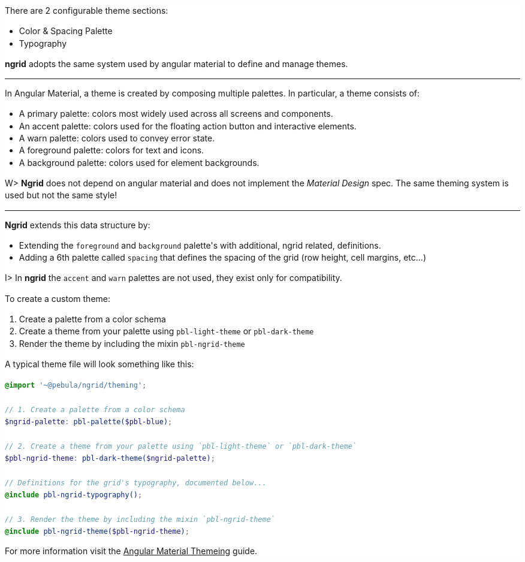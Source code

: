 There are 2 configurable theme sections:

- Color & Spacing Palette
- Typography

**ngrid** adopts the same system used by angular material to define and manage themes.

---

In Angular Material, a theme is created by composing multiple palettes. In particular, a theme consists of:

- A primary palette: colors most widely used across all screens and components.
- An accent palette: colors used for the floating action button and interactive elements.
- A warn palette: colors used to convey error state.
- A foreground palette: colors for text and icons.
- A background palette: colors used for element backgrounds.

W> **Ngrid** does not depend on angular material and does not implement the *Material Design* spec. The same theming system is used but not the same style!

---

**Ngrid** extends this data structure by:

- Extending the `foreground` and `background` palette's with additional, ngrid related, definitions.
- Adding a 6th palette called `spacing` that defines the spacing of the grid (row height, cell margins, etc...)

I> In **ngrid** the `accent` and `warn` palettes are not used, they exist only for compatibility.

To create a custom theme:

1. Create a palette from a color schema
2. Create a theme from your palette using `pbl-light-theme` or `pbl-dark-theme`
3. Render the theme by including the mixin `pbl-ngrid-theme`

A typical theme file will look something like this:

```scss
@import '~@pebula/ngrid/theming';

// 1. Create a palette from a color schema
$ngrid-palette: pbl-palette($pbl-blue);

// 2. Create a theme from your palette using `pbl-light-theme` or `pbl-dark-theme`
$pbl-ngrid-theme: pbl-dark-theme($ngrid-palette);

// Definitions for the grid's typography, documented below...
@include pbl-ngrid-typography();

// 3. Render the theme by including the mixin `pbl-ngrid-theme`
@include pbl-ngrid-theme($pbl-ngrid-theme);
```

For more information visit the <a href="https://material.angular.io/guide/theming" target="_blank">Angular Material Themeing</a> guide.
